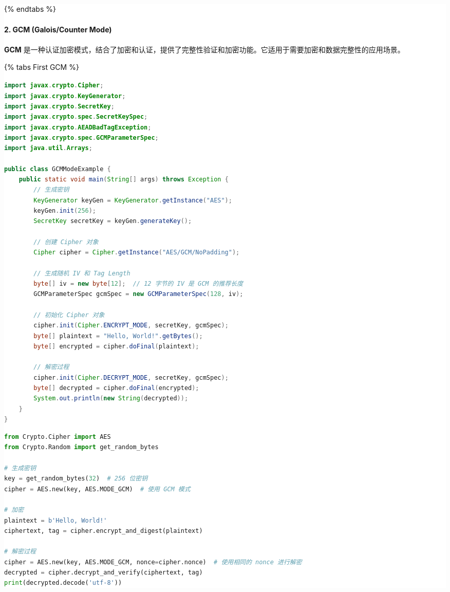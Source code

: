 {% endtabs %}

#### 2. **GCM (Galois/Counter Mode)**

**GCM** 是一种认证加密模式，结合了加密和认证，提供了完整性验证和加密功能。它适用于需要加密和数据完整性的应用场景。

{% tabs First GCM %}


```java
import javax.crypto.Cipher;
import javax.crypto.KeyGenerator;
import javax.crypto.SecretKey;
import javax.crypto.spec.SecretKeySpec;
import javax.crypto.AEADBadTagException;
import javax.crypto.spec.GCMParameterSpec;
import java.util.Arrays;

public class GCMModeExample {
    public static void main(String[] args) throws Exception {
        // 生成密钥
        KeyGenerator keyGen = KeyGenerator.getInstance("AES");
        keyGen.init(256);
        SecretKey secretKey = keyGen.generateKey();

        // 创建 Cipher 对象
        Cipher cipher = Cipher.getInstance("AES/GCM/NoPadding");

        // 生成随机 IV 和 Tag Length
        byte[] iv = new byte[12];  // 12 字节的 IV 是 GCM 的推荐长度
        GCMParameterSpec gcmSpec = new GCMParameterSpec(128, iv);

        // 初始化 Cipher 对象
        cipher.init(Cipher.ENCRYPT_MODE, secretKey, gcmSpec);
        byte[] plaintext = "Hello, World!".getBytes();
        byte[] encrypted = cipher.doFinal(plaintext);

        // 解密过程
        cipher.init(Cipher.DECRYPT_MODE, secretKey, gcmSpec);
        byte[] decrypted = cipher.doFinal(encrypted);
        System.out.println(new String(decrypted));
    }
}
```




```python
from Crypto.Cipher import AES
from Crypto.Random import get_random_bytes

# 生成密钥
key = get_random_bytes(32)  # 256 位密钥
cipher = AES.new(key, AES.MODE_GCM)  # 使用 GCM 模式

# 加密
plaintext = b'Hello, World!'
ciphertext, tag = cipher.encrypt_and_digest(plaintext)

# 解密过程
cipher = AES.new(key, AES.MODE_GCM, nonce=cipher.nonce)  # 使用相同的 nonce 进行解密
decrypted = cipher.decrypt_and_verify(ciphertext, tag)
print(decrypted.decode('utf-8'))
```
